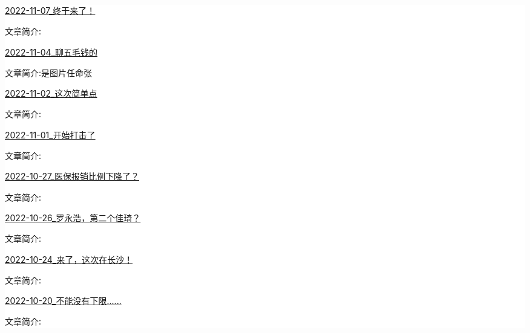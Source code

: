 

[2022-11-07_终于来了！](http://mp.weixin.qq.com/s?__biz=MzA4NTQwNDcyMA==&mid=2650677730&idx=1&sn=57b76953d4485166a243246555a301bb&chksm=87d2fcbdb0a575ab5445733c36642561b663a948c8a540e7d11f858261e42e0c08b59dccf9ba#rd)

文章简介:



[2022-11-04_聊五毛钱的](http://mp.weixin.qq.com/s?__biz=MzA4NTQwNDcyMA==&mid=2650677721&idx=1&sn=8fe731cb42dafb5b3815a88100844b55&chksm=87d2fc86b0a57590da1e4e0f4b676faa7473289c20c1e0c7e588b851f7cda738f60b94c37a67#rd)

文章简介:是图片任命张



[2022-11-02_这次简单点](http://mp.weixin.qq.com/s?__biz=MzA4NTQwNDcyMA==&mid=2650677715&idx=1&sn=18de2c28cbc5ba6c560d137039caa270&chksm=87d2fc8cb0a5759a93e9607126412eb07a7f7e2aad2f79e5d571cee3d4df7440a4c47bdba2f7#rd)

文章简介:



[2022-11-01_开始打击了](http://mp.weixin.qq.com/s?__biz=MzA4NTQwNDcyMA==&mid=2650677699&idx=1&sn=4e2faf2620d7428885d89f7999d16bc5&chksm=87d2fc9cb0a5758aeb55d67505d7714f21c995864f194ddea2a0e3b083d5f6daa6241d080436#rd)

文章简介:



[2022-10-27_医保报销比例下降了？](http://mp.weixin.qq.com/s?__biz=MzA4NTQwNDcyMA==&mid=2650677687&idx=1&sn=e5e12e62b354f6bca5a7ad32055de2d0&chksm=87d2fce8b0a575fe90c1146f6bcfd709ee2c5f5f1f59bc8ca711050db27138fe7ae62de4958f#rd)

文章简介:



[2022-10-26_罗永浩，第二个佳琦？](http://mp.weixin.qq.com/s?__biz=MzA4NTQwNDcyMA==&mid=2650677674&idx=1&sn=23989ec6ee3e2b621d6afaa1c7a11039&chksm=87d2fcf5b0a575e3d7708b466982b79b3be49bfb1273837147d8ed3841c8ff2cab910d811723#rd)

文章简介:



[2022-10-24_来了，这次在长沙！](http://mp.weixin.qq.com/s?__biz=MzA4NTQwNDcyMA==&mid=2650677657&idx=1&sn=d5ac9291da31cb292734b102ee075af9&chksm=87d2fcc6b0a575d0becc04976f8ddfd9be9950b8b3037958adf6bddac8fe85f6a0bee4558590#rd)

文章简介:



[2022-10-20_不能没有下限......](http://mp.weixin.qq.com/s?__biz=MzA4NTQwNDcyMA==&mid=2650677637&idx=1&sn=88df6b10994622efeb37e1a8e412b8a1&chksm=87d2fcdab0a575cc36c2745484657def41e93ff4cdfea38da16a73ef1d2e3c72ab177398d26e#rd)

文章简介:


